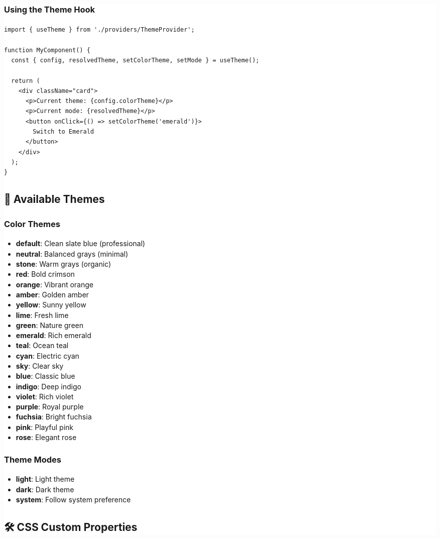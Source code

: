 ### Using the Theme Hook

```tsx
import { useTheme } from './providers/ThemeProvider';

function MyComponent() {
  const { config, resolvedTheme, setColorTheme, setMode } = useTheme();
  
  return (
    <div className="card">
      <p>Current theme: {config.colorTheme}</p>
      <p>Current mode: {resolvedTheme}</p>
      <button onClick={() => setColorTheme('emerald')}>
        Switch to Emerald
      </button>
    </div>
  );
}
```

## 🎯 Available Themes

### Color Themes
- **default**: Clean slate blue (professional)
- **neutral**: Balanced grays (minimal)
- **stone**: Warm grays (organic)
- **red**: Bold crimson
- **orange**: Vibrant orange
- **amber**: Golden amber
- **yellow**: Sunny yellow
- **lime**: Fresh lime
- **green**: Nature green
- **emerald**: Rich emerald
- **teal**: Ocean teal
- **cyan**: Electric cyan
- **sky**: Clear sky
- **blue**: Classic blue
- **indigo**: Deep indigo
- **violet**: Rich violet
- **purple**: Royal purple
- **fuchsia**: Bright fuchsia
- **pink**: Playful pink
- **rose**: Elegant rose

### Theme Modes
- **light**: Light theme
- **dark**: Dark theme
- **system**: Follow system preference

## 🛠 CSS Custom Properties
